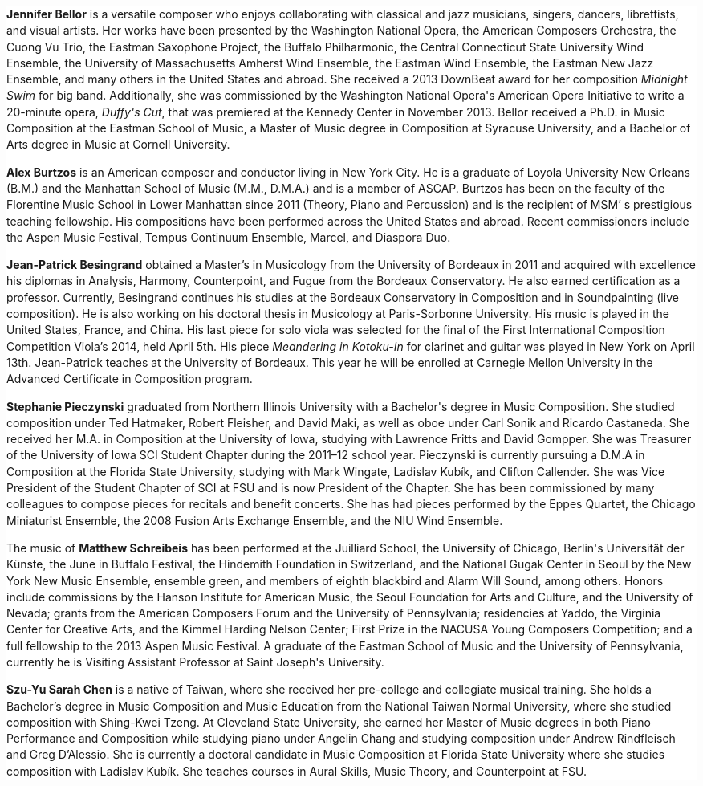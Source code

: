 **Jennifer Bellor** is a versatile composer who enjoys collaborating with classical and jazz musicians, singers, dancers, librettists, and visual artists. Her works have been presented by the Washington National Opera, the American Composers Orchestra, the Cuong Vu Trio, the Eastman Saxophone Project, the Buffalo Philharmonic, the Central Connecticut State University Wind Ensemble, the University of Massachusetts Amherst Wind Ensemble, the Eastman Wind Ensemble, the Eastman New Jazz Ensemble, and many others in the United States and abroad. She received a 2013 DownBeat award for her composition *Midnight Swim* for big band. Additionally, she was commissioned by the Washington National Opera's American Opera Initiative to write a 20-minute opera, *Duffy's Cut*, that was premiered at the Kennedy Center in November 2013. Bellor received a Ph.D. in Music Composition at the Eastman School of Music, a Master of Music degree in Composition at Syracuse University, and a Bachelor of Arts degree in Music at Cornell University.

**Alex Burtzos** is an American composer and conductor living in New York City. He is a graduate of Loyola University New Orleans (B.M.) and the Manhattan School of Music (M.M., D.M.A.) and is a member of ASCAP. Burtzos has been on the faculty of the Florentine Music School in Lower Manhattan since 2011 (Theory, Piano and Percussion) and is the recipient of MSM’ s prestigious teaching fellowship. His compositions have been performed across the United States and abroad. Recent commissioners include the Aspen Music Festival, Tempus Continuum Ensemble, Marcel, and Diaspora Duo.

**Jean-Patrick Besingrand** obtained a Master’s in Musicology from the University of Bordeaux in 2011 and acquired with excellence his diplomas in Analysis, Harmony, Counterpoint, and Fugue from the Bordeaux Conservatory. He also earned certification as a professor. Currently, Besingrand continues his studies at the Bordeaux Conservatory in Composition and in Soundpainting (live composition). He is also working on his doctoral thesis in Musicology at Paris-Sorbonne University. His music is played in the United States, France, and China. His last piece for solo viola was selected for the final of the First International Composition Competition Viola’s 2014, held April 5th. His piece *Meandering in Kotoku-In* for clarinet and guitar was played in New York on April 13th. Jean-Patrick teaches at the University of Bordeaux. This year he will be enrolled at Carnegie Mellon University in the Advanced Certificate in Composition program.

**Stephanie Pieczynski** graduated from Northern Illinois University with a Bachelor's degree in Music Composition. She studied composition under Ted Hatmaker, Robert Fleisher, and David Maki, as well as oboe under Carl Sonik and Ricardo Castaneda. She received her M.A. in Composition at the University of Iowa, studying with Lawrence Fritts and David Gompper. She was Treasurer of the University of Iowa SCI Student Chapter during the 2011–12 school year. Pieczynski is currently pursuing a D.M.A in Composition at the Florida State University, studying with Mark Wingate, Ladislav Kubík, and Clifton Callender. She was Vice President of the Student Chapter of SCI at FSU and is now President of the Chapter. She has been commissioned by many colleagues to compose pieces for recitals and benefit concerts. She has had pieces performed by the Eppes Quartet, the Chicago Miniaturist Ensemble, the 2008 Fusion Arts Exchange Ensemble, and the NIU Wind Ensemble.

The music of **Matthew Schreibeis** has been performed at the Juilliard School, the University of Chicago, Berlin's Universität der Künste, the June in Buffalo Festival, the Hindemith Foundation in Switzerland, and the National Gugak Center in Seoul by the New York New Music Ensemble, ensemble green, and members of eighth blackbird and Alarm Will Sound, among others. Honors include commissions by the Hanson Institute for American Music, the Seoul Foundation for Arts and Culture, and the University of Nevada; grants from the American Composers Forum and the University of Pennsylvania; residencies at Yaddo, the Virginia Center for Creative Arts, and the Kimmel Harding Nelson Center; First Prize in the NACUSA Young Composers Competition; and a full fellowship to the 2013 Aspen Music Festival. A graduate of the Eastman School of Music and the University of Pennsylvania, currently he is Visiting Assistant Professor at Saint Joseph's University.

**Szu-Yu Sarah Chen** is a native of Taiwan, where she received her pre-college and collegiate musical training. She holds a Bachelor’s degree in Music Composition and Music Education from the National Taiwan Normal University, where she studied composition with Shing-Kwei Tzeng. At Cleveland State University, she earned her Master of Music degrees in both Piano Performance and Composition while studying piano under Angelin Chang and studying composition under Andrew Rindfleisch and Greg D’Alessio. She is currently a doctoral candidate in Music Composition at Florida State University where she studies composition with Ladislav Kubík. She teaches courses in Aural Skills, Music Theory, and Counterpoint at FSU.
